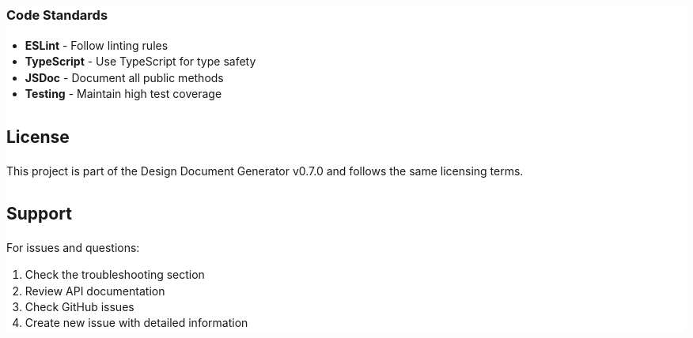 ### Code Standards
- **ESLint** - Follow linting rules
- **TypeScript** - Use TypeScript for type safety
- **JSDoc** - Document all public methods
- **Testing** - Maintain high test coverage

## License
This project is part of the Design Document Generator v0.7.0 and follows the same licensing terms.

## Support
For issues and questions:
1. Check the troubleshooting section
2. Review API documentation
3. Check GitHub issues
4. Create new issue with detailed information 